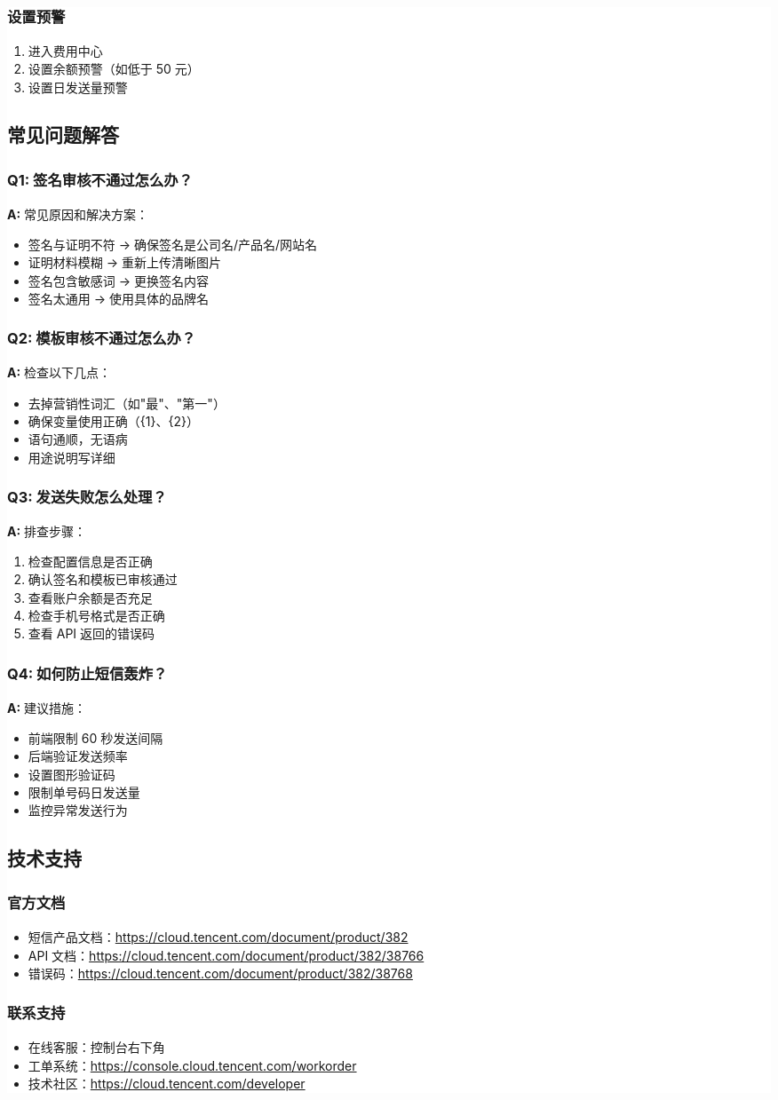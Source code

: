 ### 设置预警
1. 进入费用中心
2. 设置余额预警（如低于 50 元）
3. 设置日发送量预警

## 常见问题解答

### Q1: 签名审核不通过怎么办？
**A:** 常见原因和解决方案：
- 签名与证明不符 → 确保签名是公司名/产品名/网站名
- 证明材料模糊 → 重新上传清晰图片
- 签名包含敏感词 → 更换签名内容
- 签名太通用 → 使用具体的品牌名

### Q2: 模板审核不通过怎么办？
**A:** 检查以下几点：
- 去掉营销性词汇（如"最"、"第一"）
- 确保变量使用正确（{1}、{2}）
- 语句通顺，无语病
- 用途说明写详细

### Q3: 发送失败怎么处理？
**A:** 排查步骤：
1. 检查配置信息是否正确
2. 确认签名和模板已审核通过
3. 查看账户余额是否充足
4. 检查手机号格式是否正确
5. 查看 API 返回的错误码

### Q4: 如何防止短信轰炸？
**A:** 建议措施：
- 前端限制 60 秒发送间隔
- 后端验证发送频率
- 设置图形验证码
- 限制单号码日发送量
- 监控异常发送行为

## 技术支持

### 官方文档
- 短信产品文档：https://cloud.tencent.com/document/product/382
- API 文档：https://cloud.tencent.com/document/product/382/38766
- 错误码：https://cloud.tencent.com/document/product/382/38768

### 联系支持
- 在线客服：控制台右下角
- 工单系统：https://console.cloud.tencent.com/workorder
- 技术社区：https://cloud.tencent.com/developer
